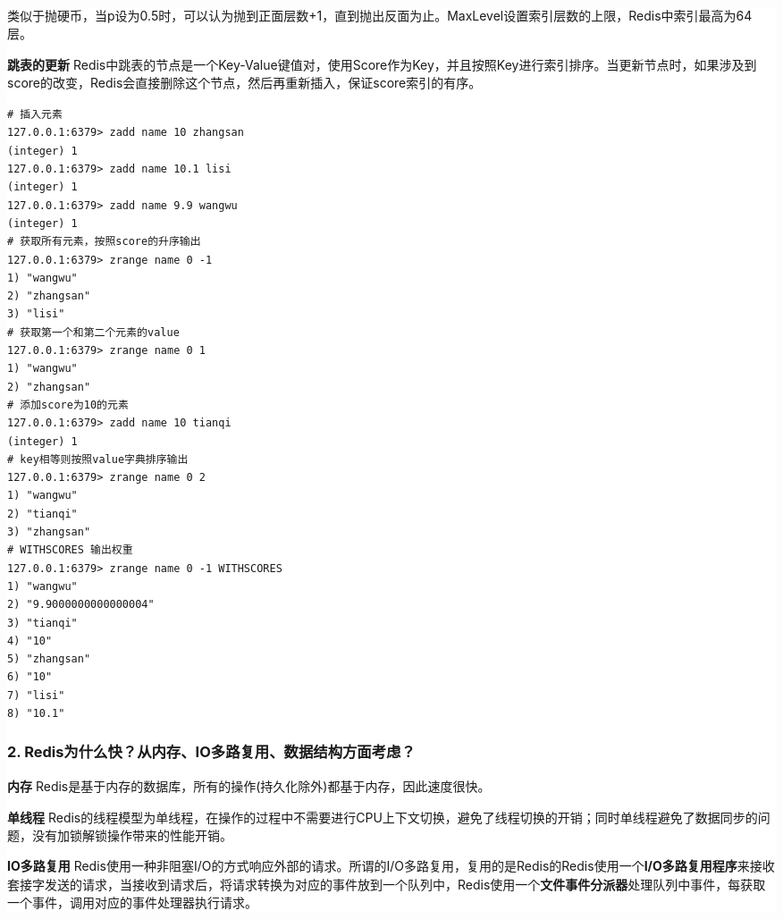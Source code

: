 类似于抛硬币，当p设为0.5时，可以认为抛到正面层数+1，直到抛出反面为止。MaxLevel设置索引层数的上限，Redis中索引最高为64层。

**跳表的更新**
Redis中跳表的节点是一个Key-Value键值对，使用Score作为Key，并且按照Key进行索引排序。当更新节点时，如果涉及到score的改变，Redis会直接删除这个节点，然后再重新插入，保证score索引的有序。

```shell
# 插入元素
127.0.0.1:6379> zadd name 10 zhangsan
(integer) 1
127.0.0.1:6379> zadd name 10.1 lisi
(integer) 1
127.0.0.1:6379> zadd name 9.9 wangwu
(integer) 1
# 获取所有元素，按照score的升序输出
127.0.0.1:6379> zrange name 0 -1 
1) "wangwu"
2) "zhangsan"
3) "lisi"
# 获取第一个和第二个元素的value
127.0.0.1:6379> zrange name 0 1
1) "wangwu"
2) "zhangsan"
# 添加score为10的元素
127.0.0.1:6379> zadd name 10 tianqi    
(integer) 1
# key相等则按照value字典排序输出
127.0.0.1:6379> zrange name 0 2
1) "wangwu"
2) "tianqi"
3) "zhangsan"
# WITHSCORES 输出权重
127.0.0.1:6379> zrange name 0 -1 WITHSCORES
1) "wangwu"
2) "9.9000000000000004"
3) "tianqi"
4) "10"
5) "zhangsan"
6) "10"
7) "lisi"
8) "10.1"
```



### 2. Redis为什么快？从内存、IO多路复用、数据结构方面考虑？

**内存**
Redis是基于内存的数据库，所有的操作(持久化除外)都基于内存，因此速度很快。

**单线程**
Redis的线程模型为单线程，在操作的过程中不需要进行CPU上下文切换，避免了线程切换的开销；同时单线程避免了数据同步的问题，没有加锁解锁操作带来的性能开销。

**IO多路复用**
Redis使用一种非阻塞I/O的方式响应外部的请求。所谓的I/O多路复用，复用的是Redis的Redis使用一个**I/O多路复用程序**来接收套接字发送的请求，当接收到请求后，将请求转换为对应的事件放到一个队列中，Redis使用一个**文件事件分派器**处理队列中事件，每获取一个事件，调用对应的事件处理器执行请求。
